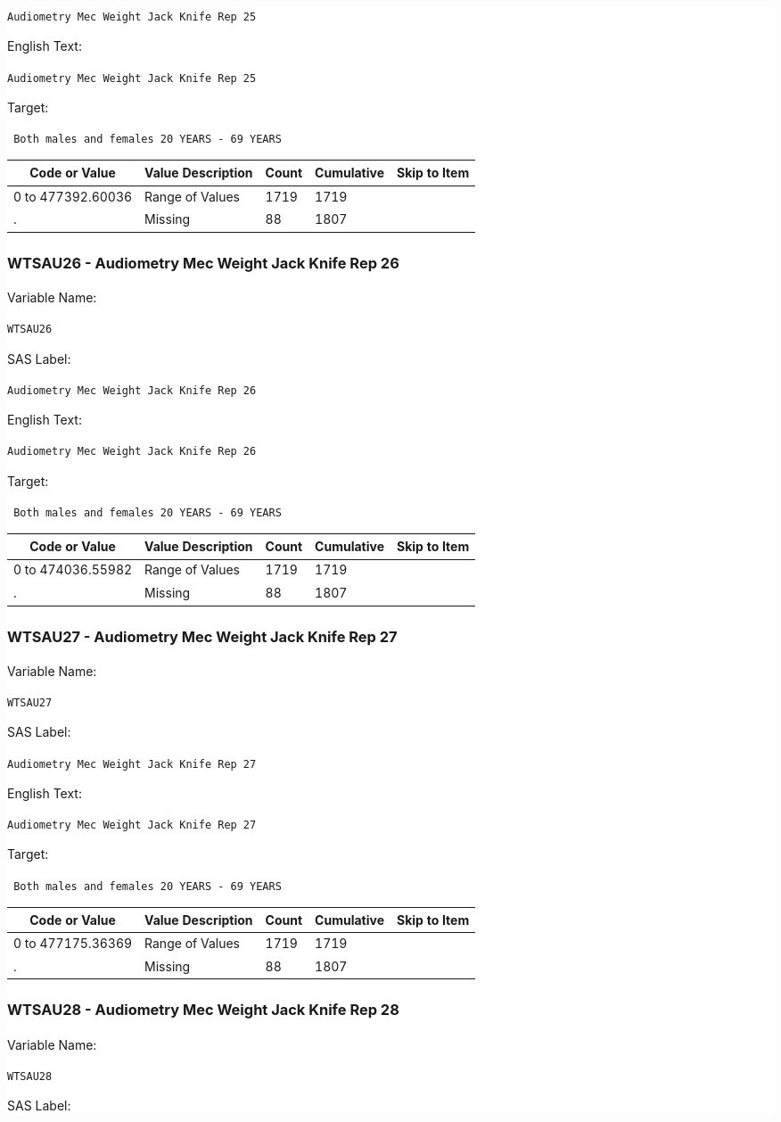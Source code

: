     Audiometry Mec Weight Jack Knife Rep 25
English Text:

    Audiometry Mec Weight Jack Knife Rep 25
Target:

     Both males and females 20 YEARS - 69 YEARS
Code or Value | Value Description | Count | Cumulative | Skip to Item  
---|---|---|---|---  
0 to 477392.60036 | Range of Values | 1719 | 1719 |   
. | Missing | 88 | 1807 |   
  
### WTSAU26 - Audiometry Mec Weight Jack Knife Rep 26

Variable Name:

    WTSAU26
SAS Label:

    Audiometry Mec Weight Jack Knife Rep 26
English Text:

    Audiometry Mec Weight Jack Knife Rep 26
Target:

     Both males and females 20 YEARS - 69 YEARS
Code or Value | Value Description | Count | Cumulative | Skip to Item  
---|---|---|---|---  
0 to 474036.55982 | Range of Values | 1719 | 1719 |   
. | Missing | 88 | 1807 |   
  
### WTSAU27 - Audiometry Mec Weight Jack Knife Rep 27

Variable Name:

    WTSAU27
SAS Label:

    Audiometry Mec Weight Jack Knife Rep 27
English Text:

    Audiometry Mec Weight Jack Knife Rep 27
Target:

     Both males and females 20 YEARS - 69 YEARS
Code or Value | Value Description | Count | Cumulative | Skip to Item  
---|---|---|---|---  
0 to 477175.36369 | Range of Values | 1719 | 1719 |   
. | Missing | 88 | 1807 |   
  
### WTSAU28 - Audiometry Mec Weight Jack Knife Rep 28

Variable Name:

    WTSAU28
SAS Label:
